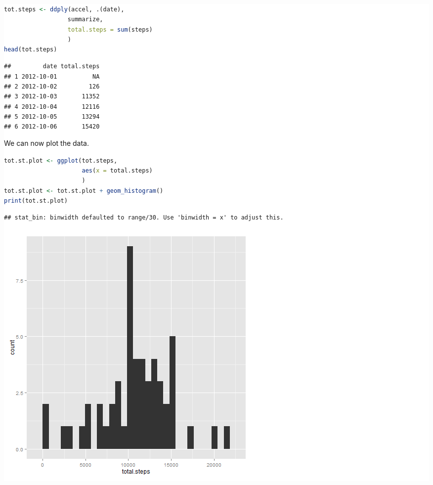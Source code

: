 
```r
tot.steps <- ddply(accel, .(date),
                  summarize,
                  total.steps = sum(steps)
                  )
head(tot.steps)
```

```
##         date total.steps
## 1 2012-10-01          NA
## 2 2012-10-02         126
## 3 2012-10-03       11352
## 4 2012-10-04       12116
## 5 2012-10-05       13294
## 6 2012-10-06       15420
```

We can now plot the data.


```r
tot.st.plot <- ggplot(tot.steps,
                      aes(x = total.steps)
                      )
tot.st.plot <- tot.st.plot + geom_histogram()
print(tot.st.plot)
```

```
## stat_bin: binwidth defaulted to range/30. Use 'binwidth = x' to adjust this.
```

![plot of chunk histogram](figure/histogram.png) 
